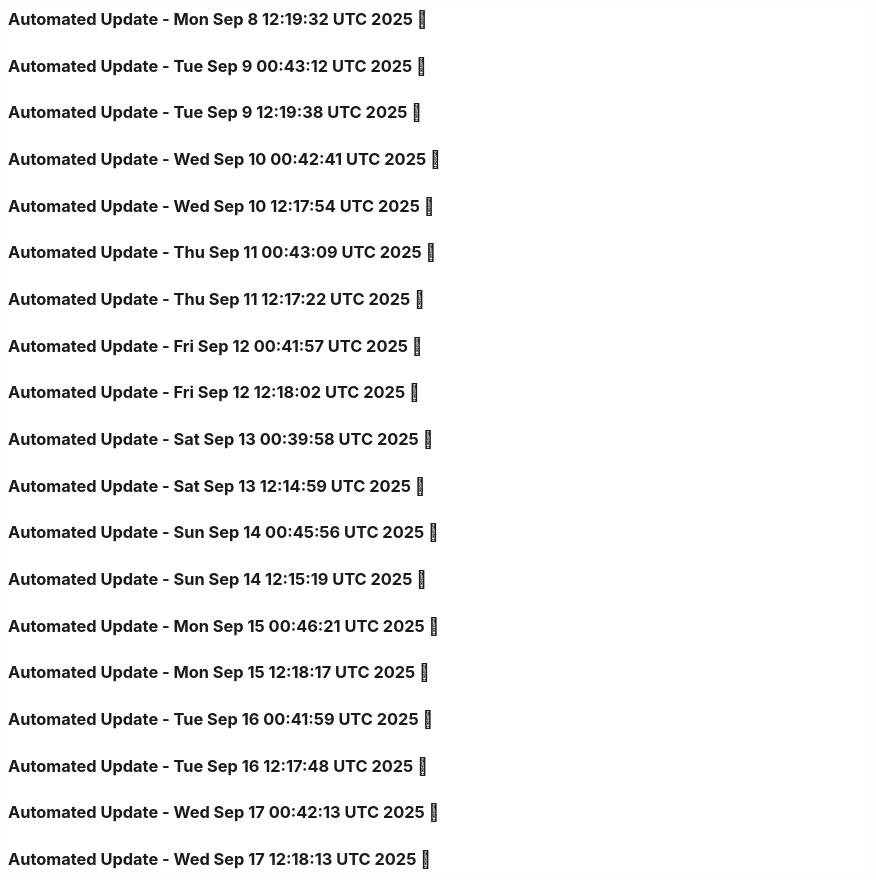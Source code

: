 ### Automated Update - Mon Sep  8 12:19:32 UTC 2025 🚀


### Automated Update - Tue Sep  9 00:43:12 UTC 2025 🚀


### Automated Update - Tue Sep  9 12:19:38 UTC 2025 🚀


### Automated Update - Wed Sep 10 00:42:41 UTC 2025 🚀


### Automated Update - Wed Sep 10 12:17:54 UTC 2025 🚀


### Automated Update - Thu Sep 11 00:43:09 UTC 2025 🚀


### Automated Update - Thu Sep 11 12:17:22 UTC 2025 🚀


### Automated Update - Fri Sep 12 00:41:57 UTC 2025 🚀


### Automated Update - Fri Sep 12 12:18:02 UTC 2025 🚀


### Automated Update - Sat Sep 13 00:39:58 UTC 2025 🚀


### Automated Update - Sat Sep 13 12:14:59 UTC 2025 🚀


### Automated Update - Sun Sep 14 00:45:56 UTC 2025 🚀


### Automated Update - Sun Sep 14 12:15:19 UTC 2025 🚀


### Automated Update - Mon Sep 15 00:46:21 UTC 2025 🚀


### Automated Update - Mon Sep 15 12:18:17 UTC 2025 🚀


### Automated Update - Tue Sep 16 00:41:59 UTC 2025 🚀


### Automated Update - Tue Sep 16 12:17:48 UTC 2025 🚀


### Automated Update - Wed Sep 17 00:42:13 UTC 2025 🚀


### Automated Update - Wed Sep 17 12:18:13 UTC 2025 🚀
